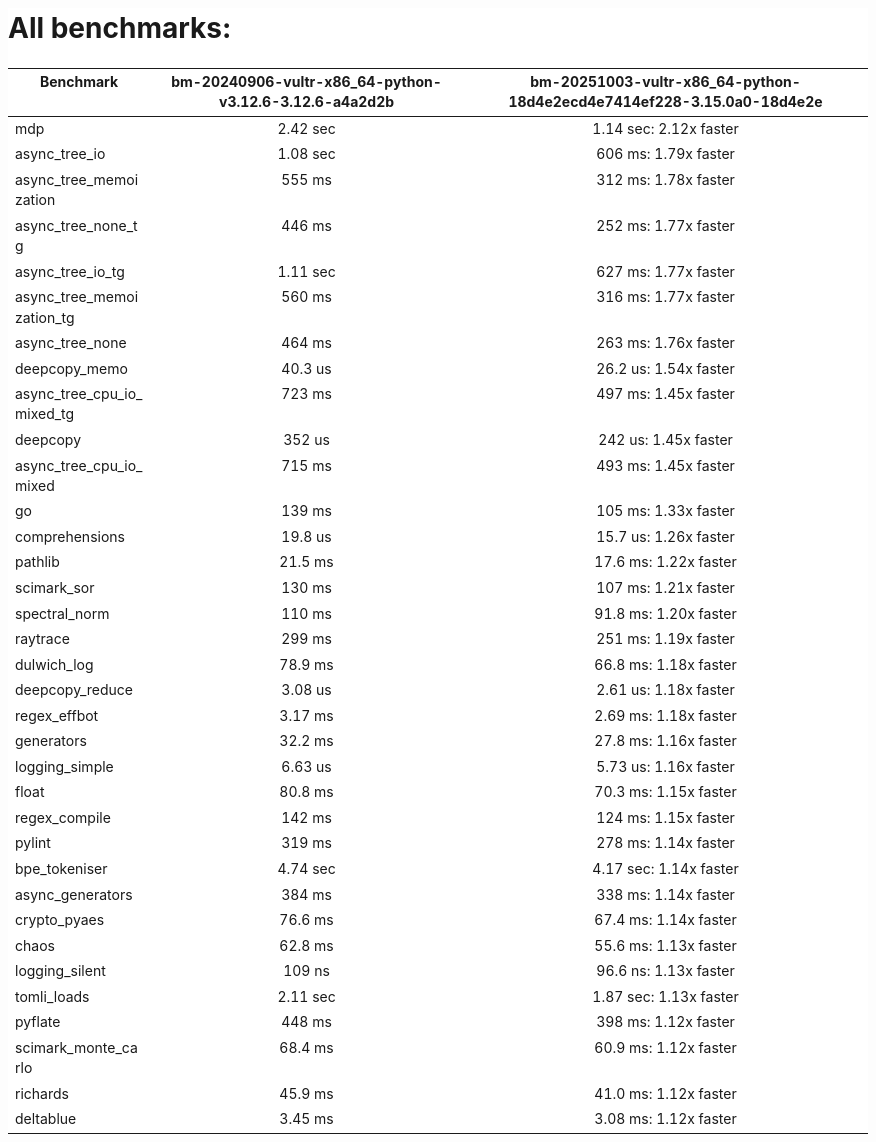All benchmarks:
===============

| Benchmark                  | bm-20240906-vultr-x86_64-python-v3.12.6-3.12.6-a4a2d2b | bm-20251003-vultr-x86_64-python-18d4e2ecd4e7414ef228-3.15.0a0-18d4e2e |
|----------------------------|:------------------------------------------------------:|:---------------------------------------------------------------------:|
| mdp                        | 2.42 sec                                               | 1.14 sec: 2.12x faster                                                |
| async_tree_io              | 1.08 sec                                               | 606 ms: 1.79x faster                                                  |
| async_tree_memoization     | 555 ms                                                 | 312 ms: 1.78x faster                                                  |
| async_tree_none_tg         | 446 ms                                                 | 252 ms: 1.77x faster                                                  |
| async_tree_io_tg           | 1.11 sec                                               | 627 ms: 1.77x faster                                                  |
| async_tree_memoization_tg  | 560 ms                                                 | 316 ms: 1.77x faster                                                  |
| async_tree_none            | 464 ms                                                 | 263 ms: 1.76x faster                                                  |
| deepcopy_memo              | 40.3 us                                                | 26.2 us: 1.54x faster                                                 |
| async_tree_cpu_io_mixed_tg | 723 ms                                                 | 497 ms: 1.45x faster                                                  |
| deepcopy                   | 352 us                                                 | 242 us: 1.45x faster                                                  |
| async_tree_cpu_io_mixed    | 715 ms                                                 | 493 ms: 1.45x faster                                                  |
| go                         | 139 ms                                                 | 105 ms: 1.33x faster                                                  |
| comprehensions             | 19.8 us                                                | 15.7 us: 1.26x faster                                                 |
| pathlib                    | 21.5 ms                                                | 17.6 ms: 1.22x faster                                                 |
| scimark_sor                | 130 ms                                                 | 107 ms: 1.21x faster                                                  |
| spectral_norm              | 110 ms                                                 | 91.8 ms: 1.20x faster                                                 |
| raytrace                   | 299 ms                                                 | 251 ms: 1.19x faster                                                  |
| dulwich_log                | 78.9 ms                                                | 66.8 ms: 1.18x faster                                                 |
| deepcopy_reduce            | 3.08 us                                                | 2.61 us: 1.18x faster                                                 |
| regex_effbot               | 3.17 ms                                                | 2.69 ms: 1.18x faster                                                 |
| generators                 | 32.2 ms                                                | 27.8 ms: 1.16x faster                                                 |
| logging_simple             | 6.63 us                                                | 5.73 us: 1.16x faster                                                 |
| float                      | 80.8 ms                                                | 70.3 ms: 1.15x faster                                                 |
| regex_compile              | 142 ms                                                 | 124 ms: 1.15x faster                                                  |
| pylint                     | 319 ms                                                 | 278 ms: 1.14x faster                                                  |
| bpe_tokeniser              | 4.74 sec                                               | 4.17 sec: 1.14x faster                                                |
| async_generators           | 384 ms                                                 | 338 ms: 1.14x faster                                                  |
| crypto_pyaes               | 76.6 ms                                                | 67.4 ms: 1.14x faster                                                 |
| chaos                      | 62.8 ms                                                | 55.6 ms: 1.13x faster                                                 |
| logging_silent             | 109 ns                                                 | 96.6 ns: 1.13x faster                                                 |
| tomli_loads                | 2.11 sec                                               | 1.87 sec: 1.13x faster                                                |
| pyflate                    | 448 ms                                                 | 398 ms: 1.12x faster                                                  |
| scimark_monte_carlo        | 68.4 ms                                                | 60.9 ms: 1.12x faster                                                 |
| richards                   | 45.9 ms                                                | 41.0 ms: 1.12x faster                                                 |
| deltablue                  | 3.45 ms                                                | 3.08 ms: 1.12x faster                                                 |